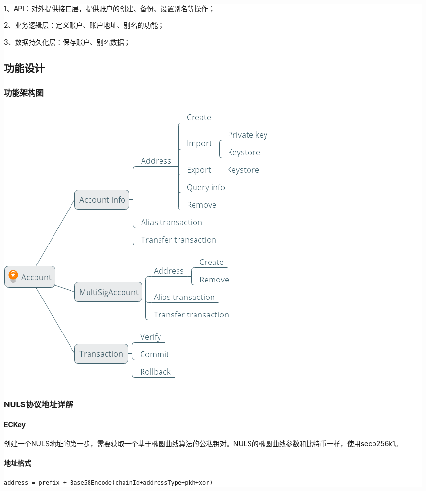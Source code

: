 

1、API：对外提供接口层，提供账户的创建、备份、设置别名等操作；

2、业务逻辑层：定义账户、账户地址、别名的功能；

3、数据持久化层：保存账户、别名数据；

## 功能设计

### 功能架构图

![](./img/account-functions.png)



### NULS协议地址详解

#### ECKey  

创建一个NULS地址的第一步，需要获取一个基于椭圆曲线算法的公私钥对。NULS的椭圆曲线参数和比特币一样，使用secp256k1。

#### 地址格式  

```
address = prefix + Base58Encode(chainId+addressType+pkh+xor)
```
